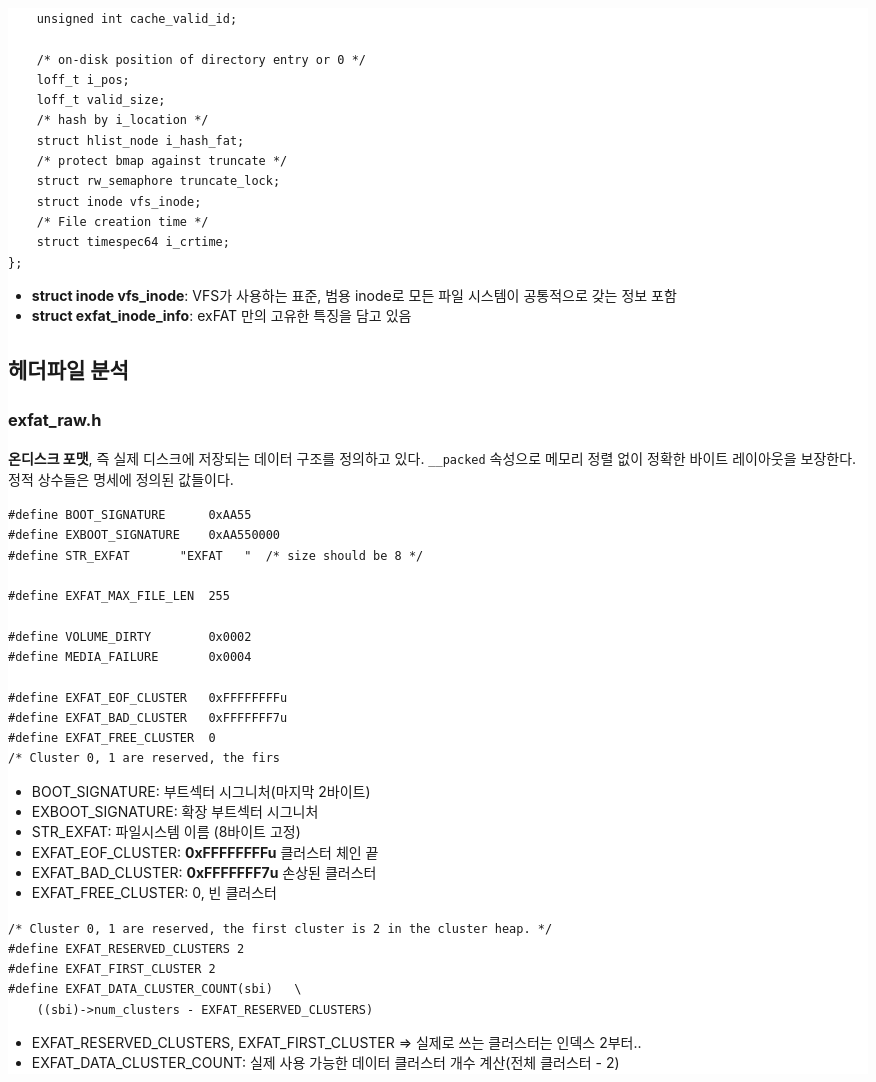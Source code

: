 ```
	unsigned int cache_valid_id;

	/* on-disk position of directory entry or 0 */
	loff_t i_pos;
	loff_t valid_size;
	/* hash by i_location */
	struct hlist_node i_hash_fat;
	/* protect bmap against truncate */
	struct rw_semaphore truncate_lock;
	struct inode vfs_inode;
	/* File creation time */
	struct timespec64 i_crtime;
};
```
- **struct inode vfs_inode**: VFS가 사용하는 표준, 범용 inode로 모든 파일 시스템이 공통적으로 갖는 정보 포함
- **struct exfat_inode_info**: exFAT 만의 고유한 특징을 담고 있음

## 헤더파일 분석
### exfat_raw.h
**온디스크 포맷**, 즉 실제 디스크에 저장되는 데이터 구조를 정의하고 있다. `__packed` 속성으로 메모리 정렬 없이 정확한 바이트 레이아웃을 보장한다. 정적 상수들은 명세에 정의된 값들이다. 

```
#define BOOT_SIGNATURE		0xAA55
#define EXBOOT_SIGNATURE	0xAA550000
#define STR_EXFAT		"EXFAT   "	/* size should be 8 */

#define EXFAT_MAX_FILE_LEN	255

#define VOLUME_DIRTY		0x0002
#define MEDIA_FAILURE		0x0004

#define EXFAT_EOF_CLUSTER	0xFFFFFFFFu
#define EXFAT_BAD_CLUSTER	0xFFFFFFF7u
#define EXFAT_FREE_CLUSTER	0
/* Cluster 0, 1 are reserved, the firs
```
- BOOT_SIGNATURE: 부트섹터 시그니처(마지막 2바이트)
- EXBOOT_SIGNATURE: 확장 부트섹터 시그니처
- STR_EXFAT: 파일시스템 이름 (8바이트 고정)
- EXFAT_EOF_CLUSTER: **0xFFFFFFFFu** 클러스터 체인 끝
- EXFAT_BAD_CLUSTER: **0xFFFFFFF7u** 손상된 클러스터
- EXFAT_FREE_CLUSTER: 0, 빈 클러스터 

```
/* Cluster 0, 1 are reserved, the first cluster is 2 in the cluster heap. */
#define EXFAT_RESERVED_CLUSTERS	2
#define EXFAT_FIRST_CLUSTER	2
#define EXFAT_DATA_CLUSTER_COUNT(sbi)	\
	((sbi)->num_clusters - EXFAT_RESERVED_CLUSTERS)
```
- EXFAT_RESERVED_CLUSTERS, EXFAT_FIRST_CLUSTER => 실제로 쓰는 클러스터는 인덱스 2부터..
- EXFAT_DATA_CLUSTER_COUNT: 실제 사용 가능한 데이터 클러스터 개수 계산(전체 클러스터 - 2)
